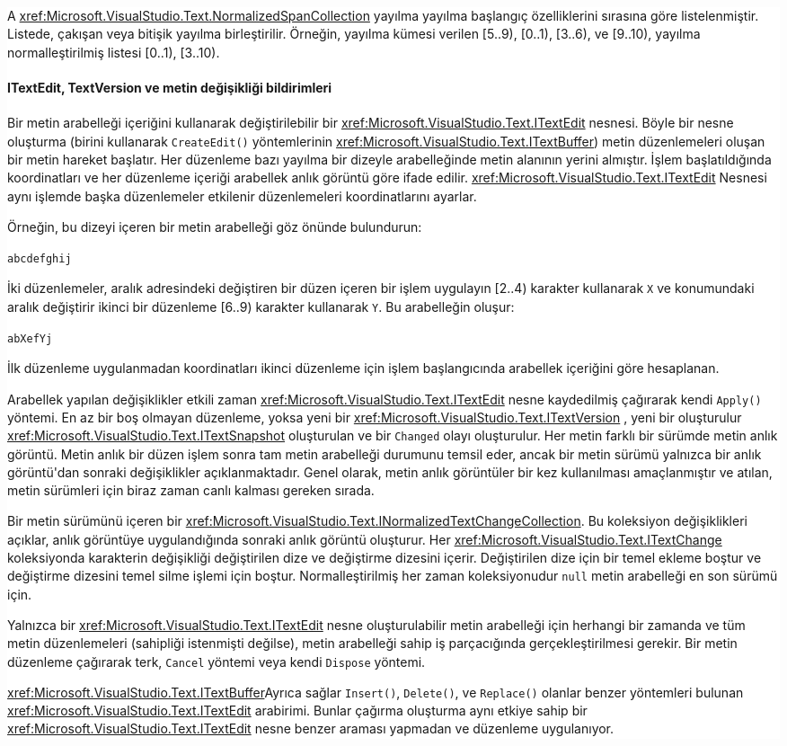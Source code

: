  A <xref:Microsoft.VisualStudio.Text.NormalizedSpanCollection> yayılma yayılma başlangıç özelliklerini sırasına göre listelenmiştir. Listede, çakışan veya bitişik yayılma birleştirilir. Örneğin, yayılma kümesi verilen [5..9), [0..1), [3..6), ve [9..10), yayılma normalleştirilmiş listesi [0..1), [3..10).  
  
#### <a name="itextedit-textversion-and-text-change-notifications"></a>ITextEdit, TextVersion ve metin değişikliği bildirimleri  
 Bir metin arabelleği içeriğini kullanarak değiştirilebilir bir <xref:Microsoft.VisualStudio.Text.ITextEdit> nesnesi. Böyle bir nesne oluşturma (birini kullanarak `CreateEdit()` yöntemlerinin <xref:Microsoft.VisualStudio.Text.ITextBuffer>) metin düzenlemeleri oluşan bir metin hareket başlatır. Her düzenleme bazı yayılma bir dizeyle arabelleğinde metin alanının yerini almıştır. İşlem başlatıldığında koordinatları ve her düzenleme içeriği arabellek anlık görüntü göre ifade edilir. <xref:Microsoft.VisualStudio.Text.ITextEdit> Nesnesi aynı işlemde başka düzenlemeler etkilenir düzenlemeleri koordinatlarını ayarlar.  
  
 Örneğin, bu dizeyi içeren bir metin arabelleği göz önünde bulundurun:  
  
```  
abcdefghij  
```  
  
 İki düzenlemeler, aralık adresindeki değiştiren bir düzen içeren bir işlem uygulayın [2..4) karakter kullanarak `X` ve konumundaki aralık değiştirir ikinci bir düzenleme [6..9) karakter kullanarak `Y`. Bu arabelleğin oluşur:  
  
```  
abXefYj  
```  
  
 İlk düzenleme uygulanmadan koordinatları ikinci düzenleme için işlem başlangıcında arabellek içeriğini göre hesaplanan.  
  
 Arabellek yapılan değişiklikler etkili zaman <xref:Microsoft.VisualStudio.Text.ITextEdit> nesne kaydedilmiş çağırarak kendi `Apply()` yöntemi. En az bir boş olmayan düzenleme, yoksa yeni bir <xref:Microsoft.VisualStudio.Text.ITextVersion> , yeni bir oluşturulur <xref:Microsoft.VisualStudio.Text.ITextSnapshot> oluşturulan ve bir `Changed` olayı oluşturulur. Her metin farklı bir sürümde metin anlık görüntü. Metin anlık bir düzen işlem sonra tam metin arabelleği durumunu temsil eder, ancak bir metin sürümü yalnızca bir anlık görüntü'dan sonraki değişiklikler açıklanmaktadır. Genel olarak, metin anlık görüntüler bir kez kullanılması amaçlanmıştır ve atılan, metin sürümleri için biraz zaman canlı kalması gereken sırada.  
  
 Bir metin sürümünü içeren bir <xref:Microsoft.VisualStudio.Text.INormalizedTextChangeCollection>. Bu koleksiyon değişiklikleri açıklar, anlık görüntüye uygulandığında sonraki anlık görüntü oluşturur. Her <xref:Microsoft.VisualStudio.Text.ITextChange> koleksiyonda karakterin değişikliği değiştirilen dize ve değiştirme dizesini içerir. Değiştirilen dize için bir temel ekleme boştur ve değiştirme dizesini temel silme işlemi için boştur. Normalleştirilmiş her zaman koleksiyonudur `null` metin arabelleği en son sürümü için.  
  
 Yalnızca bir <xref:Microsoft.VisualStudio.Text.ITextEdit> nesne oluşturulabilir metin arabelleği için herhangi bir zamanda ve tüm metin düzenlemeleri (sahipliği istenmişti değilse), metin arabelleği sahip iş parçacığında gerçekleştirilmesi gerekir. Bir metin düzenleme çağırarak terk, `Cancel` yöntemi veya kendi `Dispose` yöntemi.  
  
 <xref:Microsoft.VisualStudio.Text.ITextBuffer>Ayrıca sağlar `Insert()`, `Delete()`, ve `Replace()` olanlar benzer yöntemleri bulunan <xref:Microsoft.VisualStudio.Text.ITextEdit> arabirimi. Bunlar çağırma oluşturma aynı etkiye sahip bir <xref:Microsoft.VisualStudio.Text.ITextEdit> nesne benzer araması yapmadan ve düzenleme uygulanıyor.  
  